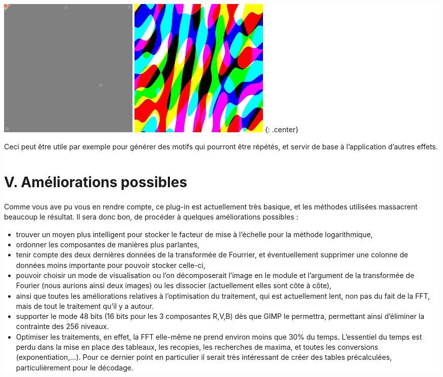 ![](/files/old-web/ecp/tpi/rapport/gene_src.png) ![](/files/old-web/ecp/tpi/rapport/gene_resu.png)
{: .center}


Ceci peut être utile par exemple pour générer des motifs qui pourront être répétés, et servir de base à l’application d’autres effets. 

# V. Améliorations possibles

Comme vous ave pu vous en rendre compte, ce plug-in est actuellement très basique, et les méthodes utilisées massacrent beaucoup le résultat. Il sera donc bon, de procéder à quelques améliorations possibles :

- trouver un moyen plus intelligent pour stocker le facteur de mise à l’échelle pour la méthode logarithmique,
- ordonner les composantes de manières plus parlantes,
- tenir compte des deux dernières données de la transformée de Fourrier, et éventuellement supprimer une colonne de données moins importante pour pouvoir stocker celle-ci,
- pouvoir choisir un mode de visualisation ou l’on décomposerait l’image en le module et l’argument de la transformée de Fourier (nous aurions ainsi deux images) ou les dissocier (actuellement elles sont côte à côte),
- ainsi que toutes les améliorations relatives à l’optimisation du traitement, qui est actuellement lent, non pas du fait de la FFT, mais de tout le traitement qu’il y a autour.
- supporter le mode 48 bits (16 bits pour les 3 composantes R,V,B) dès que GIMP le permettra, permettant ainsi d’éliminer la contrainte des 256 niveaux.
- Optimiser les traitements, en effet, la FFT elle-même ne prend environ moins que 30% du temps. L’essentiel du temps est perdu dans la mise en place des tableaux, les recopies, les recherches de maxima, et toutes les conversions (exponentiation,…). Pour ce dernier point en particulier il serait très intéressant de créer des tables précalculées, particulièrement pour le décodage.
